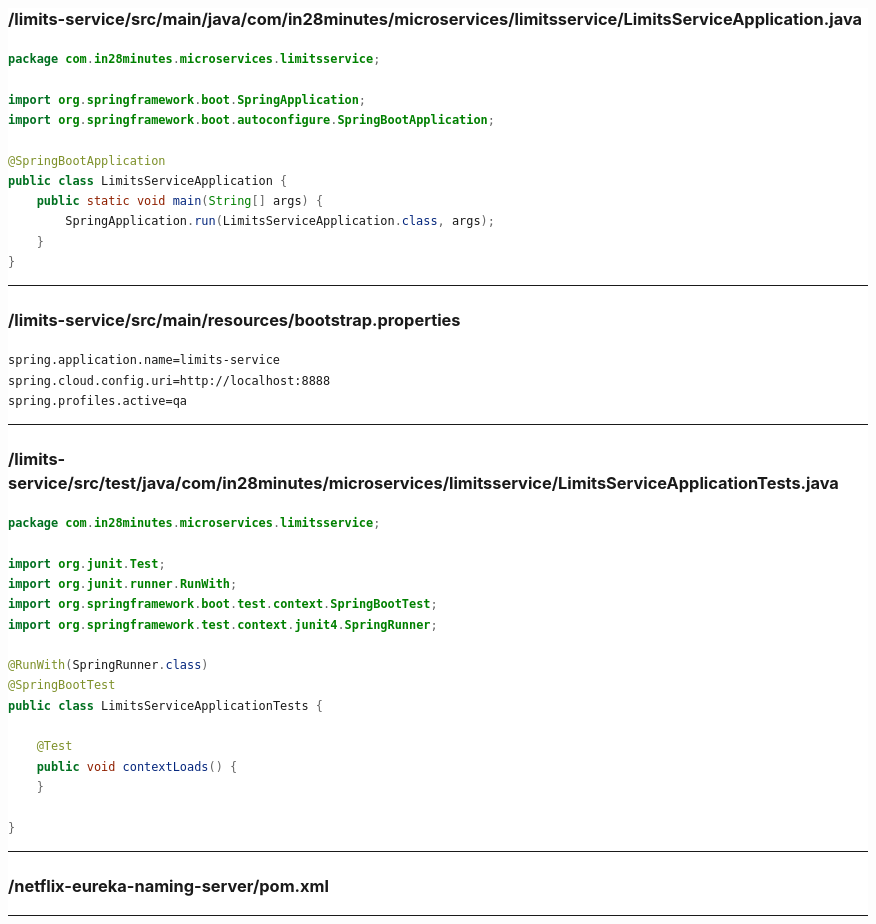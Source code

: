 ### /limits-service/src/main/java/com/in28minutes/microservices/limitsservice/LimitsServiceApplication.java

```java
package com.in28minutes.microservices.limitsservice;

import org.springframework.boot.SpringApplication;
import org.springframework.boot.autoconfigure.SpringBootApplication;

@SpringBootApplication
public class LimitsServiceApplication {
	public static void main(String[] args) {
		SpringApplication.run(LimitsServiceApplication.class, args);
	}
}
```
---

### /limits-service/src/main/resources/bootstrap.properties

```properties
spring.application.name=limits-service
spring.cloud.config.uri=http://localhost:8888
spring.profiles.active=qa
```
---

### /limits-service/src/test/java/com/in28minutes/microservices/limitsservice/LimitsServiceApplicationTests.java

```java
package com.in28minutes.microservices.limitsservice;

import org.junit.Test;
import org.junit.runner.RunWith;
import org.springframework.boot.test.context.SpringBootTest;
import org.springframework.test.context.junit4.SpringRunner;

@RunWith(SpringRunner.class)
@SpringBootTest
public class LimitsServiceApplicationTests {

	@Test
	public void contextLoads() {
	}

}
```
---

### /netflix-eureka-naming-server/pom.xml

---